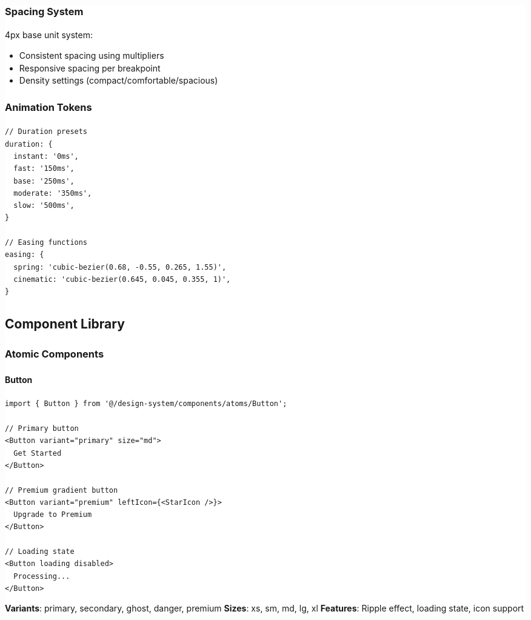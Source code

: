 ### Spacing System

4px base unit system:
- Consistent spacing using multipliers
- Responsive spacing per breakpoint
- Density settings (compact/comfortable/spacious)

### Animation Tokens

```tsx
// Duration presets
duration: {
  instant: '0ms',
  fast: '150ms',
  base: '250ms',
  moderate: '350ms',
  slow: '500ms',
}

// Easing functions
easing: {
  spring: 'cubic-bezier(0.68, -0.55, 0.265, 1.55)',
  cinematic: 'cubic-bezier(0.645, 0.045, 0.355, 1)',
}
```

## Component Library

### Atomic Components

#### Button
```tsx
import { Button } from '@/design-system/components/atoms/Button';

// Primary button
<Button variant="primary" size="md">
  Get Started
</Button>

// Premium gradient button
<Button variant="premium" leftIcon={<StarIcon />}>
  Upgrade to Premium
</Button>

// Loading state
<Button loading disabled>
  Processing...
</Button>
```

**Variants**: primary, secondary, ghost, danger, premium
**Sizes**: xs, sm, md, lg, xl
**Features**: Ripple effect, loading state, icon support
